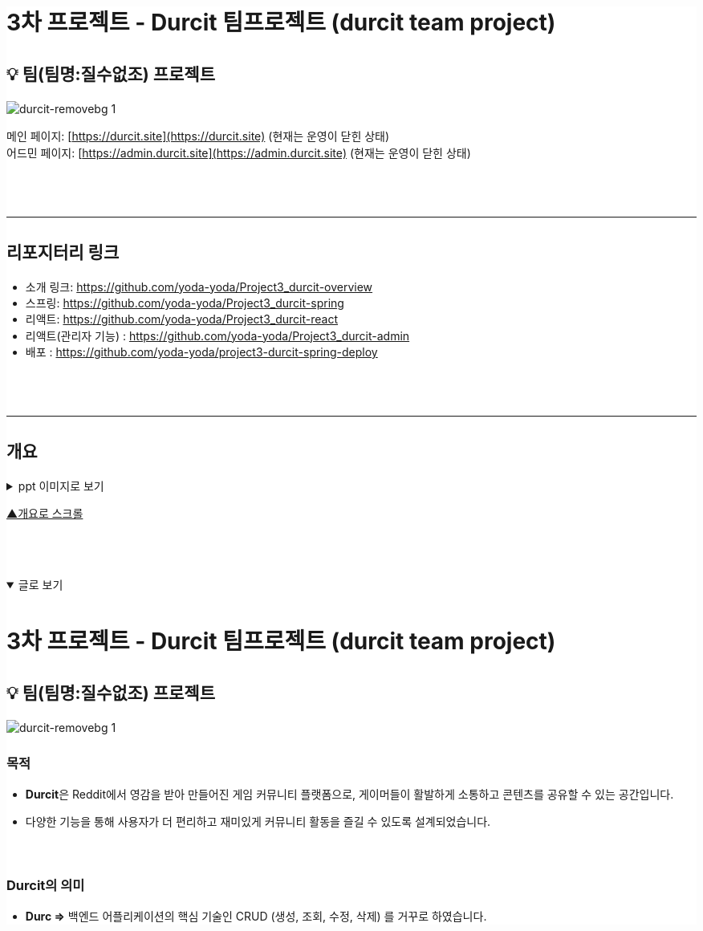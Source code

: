 # 3차 프로젝트 - **Durcit 팀프로젝트 (durcit team project)**

## 💡 팀(팀명:질수없조) 프로젝트

<img width="199" height="231" alt="durcit-removebg 1" src="https://github.com/user-attachments/assets/234fc327-894c-4709-86c8-553825848fdc" />

메인 페이지: [https://durcit.site](https://durcit.site) (현재는 운영이 닫힌 상태)  
어드민 페이지: [https://admin.durcit.site](https://admin.durcit.site) (현재는 운영이 닫힌 상태)

<br><br>

---

## 리포지터리 링크

* 소개 링크: https://github.com/yoda-yoda/Project3_durcit-overview  
* 스프링: https://github.com/yoda-yoda/Project3_durcit-spring  
* 리액트: https://github.com/yoda-yoda/Project3_durcit-react  
* 리액트(관리자 기능) : https://github.com/yoda-yoda/Project3_durcit-admin  
* 배포 : https://github.com/yoda-yoda/project3-durcit-spring-deploy

<br><br>

---
## 개요

<details><summary> ppt 이미지로 보기 </summary></details>

[▲개요로 스크롤](#개요)

<br><br>


<details open>
<summary> 글로 보기 </summary>


# 3차 프로젝트 - **Durcit 팀프로젝트 (durcit team project)**

## 💡 팀(팀명:질수없조) 프로젝트

<img width="199" height="231" alt="durcit-removebg 1" src="https://github.com/user-attachments/assets/234fc327-894c-4709-86c8-553825848fdc" />

### 목적
- **Durcit**은 Reddit에서 영감을 받아 만들어진 게임 커뮤니티 플랫폼으로, 게이머들이 활발하게 소통하고 콘텐츠를 공유할 수 있는 공간입니다.    

- 다양한 기능을 통해 사용자가 더 편리하고 재미있게 커뮤니티 활동을 즐길 수 있도록 설계되었습니다.

<br>

### Durcit의 의미  
- **Durc =>** 백엔드 어플리케이션의 핵심 기술인 CRUD (생성, 조회, 수정, 삭제) 를 거꾸로 하였습니다.
